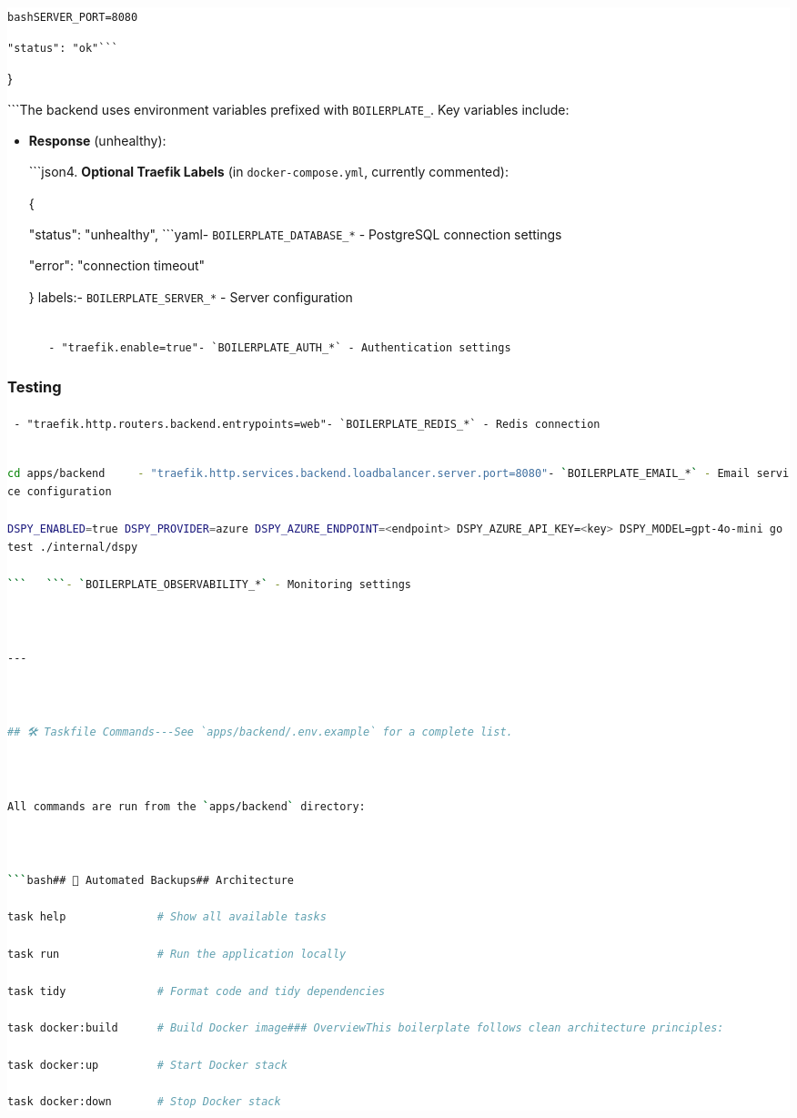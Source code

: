 ```bashSERVER_PORT=8080```

    "status": "ok"```

  }

  ```The backend uses environment variables prefixed with `BOILERPLATE_`. Key variables include:

- **Response** (unhealthy):

  ```json4. **Optional Traefik Labels** (in `docker-compose.yml`, currently commented):

  {

    "status": "unhealthy",   ```yaml- `BOILERPLATE_DATABASE_*` - PostgreSQL connection settings

    "error": "connection timeout"

  }   labels:- `BOILERPLATE_SERVER_*` - Server configuration

  ```

     - "traefik.enable=true"- `BOILERPLATE_AUTH_*` - Authentication settings

### Testing

     - "traefik.http.routers.backend.entrypoints=web"- `BOILERPLATE_REDIS_*` - Redis connection

```bash

cd apps/backend     - "traefik.http.services.backend.loadbalancer.server.port=8080"- `BOILERPLATE_EMAIL_*` - Email service configuration

DSPY_ENABLED=true DSPY_PROVIDER=azure DSPY_AZURE_ENDPOINT=<endpoint> DSPY_AZURE_API_KEY=<key> DSPY_MODEL=gpt-4o-mini go test ./internal/dspy

```   ```- `BOILERPLATE_OBSERVABILITY_*` - Monitoring settings



---



## 🛠️ Taskfile Commands---See `apps/backend/.env.example` for a complete list.



All commands are run from the `apps/backend` directory:



```bash## 💾 Automated Backups## Architecture

task help              # Show all available tasks

task run               # Run the application locally

task tidy              # Format code and tidy dependencies

task docker:build      # Build Docker image### OverviewThis boilerplate follows clean architecture principles:

task docker:up         # Start Docker stack

task docker:down       # Stop Docker stack
```
